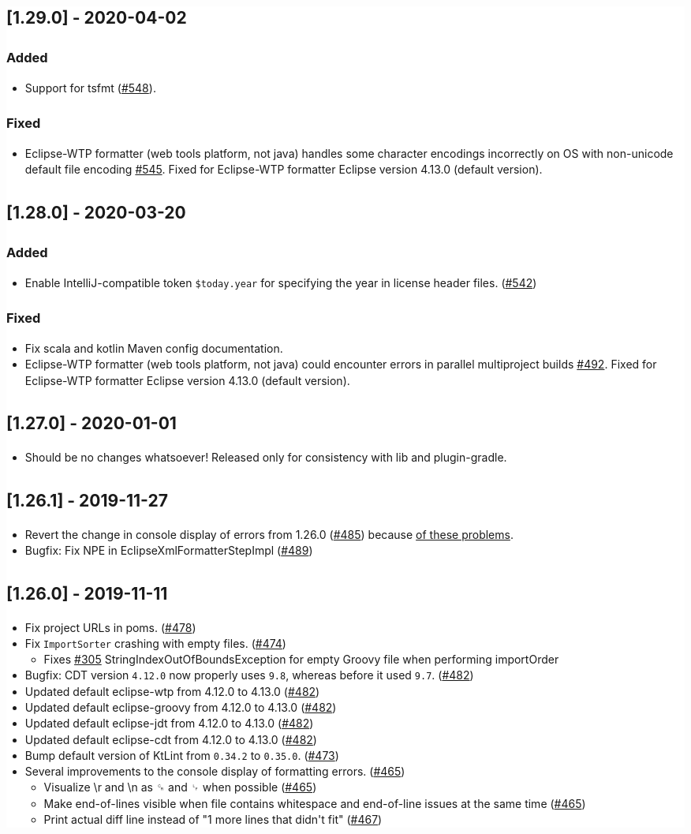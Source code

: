 ## [1.29.0] - 2020-04-02
### Added
* Support for tsfmt ([#548](https://github.com/diffplug/spotless/pull/548)).
### Fixed
* Eclipse-WTP formatter (web tools platform, not java) handles some character encodings incorrectly on OS with non-unicode default file encoding [#545](https://github.com/diffplug/spotless/issues/545). Fixed for Eclipse-WTP formatter Eclipse version 4.13.0 (default version).

## [1.28.0] - 2020-03-20
### Added
* Enable IntelliJ-compatible token `$today.year` for specifying the year in license header files. ([#542](https://github.com/diffplug/spotless/pull/542))
### Fixed
* Fix scala and kotlin Maven config documentation.
* Eclipse-WTP formatter (web tools platform, not java) could encounter errors in parallel multiproject builds [#492](https://github.com/diffplug/spotless/issues/492). Fixed for Eclipse-WTP formatter Eclipse version 4.13.0 (default version).

## [1.27.0] - 2020-01-01
* Should be no changes whatsoever!  Released only for consistency with lib and plugin-gradle.

## [1.26.1] - 2019-11-27
* Revert the change in console display of errors from 1.26.0 ([#485](https://github.com/diffplug/spotless/pull/485)) because [of these problems](https://github.com/diffplug/spotless/pull/485#issuecomment-552925932).
* Bugfix: Fix NPE in EclipseXmlFormatterStepImpl ([#489](https://github.com/diffplug/spotless/pull/489))

## [1.26.0] - 2019-11-11
* Fix project URLs in poms. ([#478](https://github.com/diffplug/spotless/pull/478))
* Fix `ImportSorter` crashing with empty files. ([#474](https://github.com/diffplug/spotless/pull/474))
  * Fixes [#305](https://github.com/diffplug/spotless/issues/305) StringIndexOutOfBoundsException for empty Groovy file when performing importOrder
* Bugfix: CDT version `4.12.0` now properly uses `9.8`, whereas before it used `9.7`. ([#482](https://github.com/diffplug/spotless/pull/482#discussion_r341380884))
* Updated default eclipse-wtp from 4.12.0 to 4.13.0 ([#482](https://github.com/diffplug/spotless/pull/482))
* Updated default eclipse-groovy from 4.12.0 to 4.13.0 ([#482](https://github.com/diffplug/spotless/pull/482))
* Updated default eclipse-jdt from 4.12.0 to 4.13.0 ([#482](https://github.com/diffplug/spotless/pull/482))
* Updated default eclipse-cdt from 4.12.0 to 4.13.0 ([#482](https://github.com/diffplug/spotless/pull/482))
* Bump default version of KtLint from `0.34.2` to `0.35.0`. ([#473](https://github.com/diffplug/spotless/issues/473))
* Several improvements to the console display of formatting errors. ([#465](https://github.com/diffplug/spotless/pull/465))
    * Visualize \r and \n as ␍ and ␊ when possible ([#465](https://github.com/diffplug/spotless/pull/465))
    * Make end-of-lines visible when file contains whitespace and end-of-line issues at the same time ([#465](https://github.com/diffplug/spotless/pull/465))
    * Print actual diff line instead of "1 more lines that didn't fit" ([#467](https://github.com/diffplug/spotless/issues/467))
